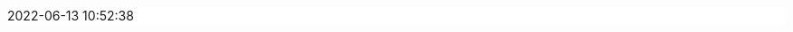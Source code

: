   </div>
  <div class="_3klNVc4Z_0">
    <div class="_3Hkula0k_0">2022-06-13 10:52:38</div>
  </div>
</div>
</div>
</li>
</ul>